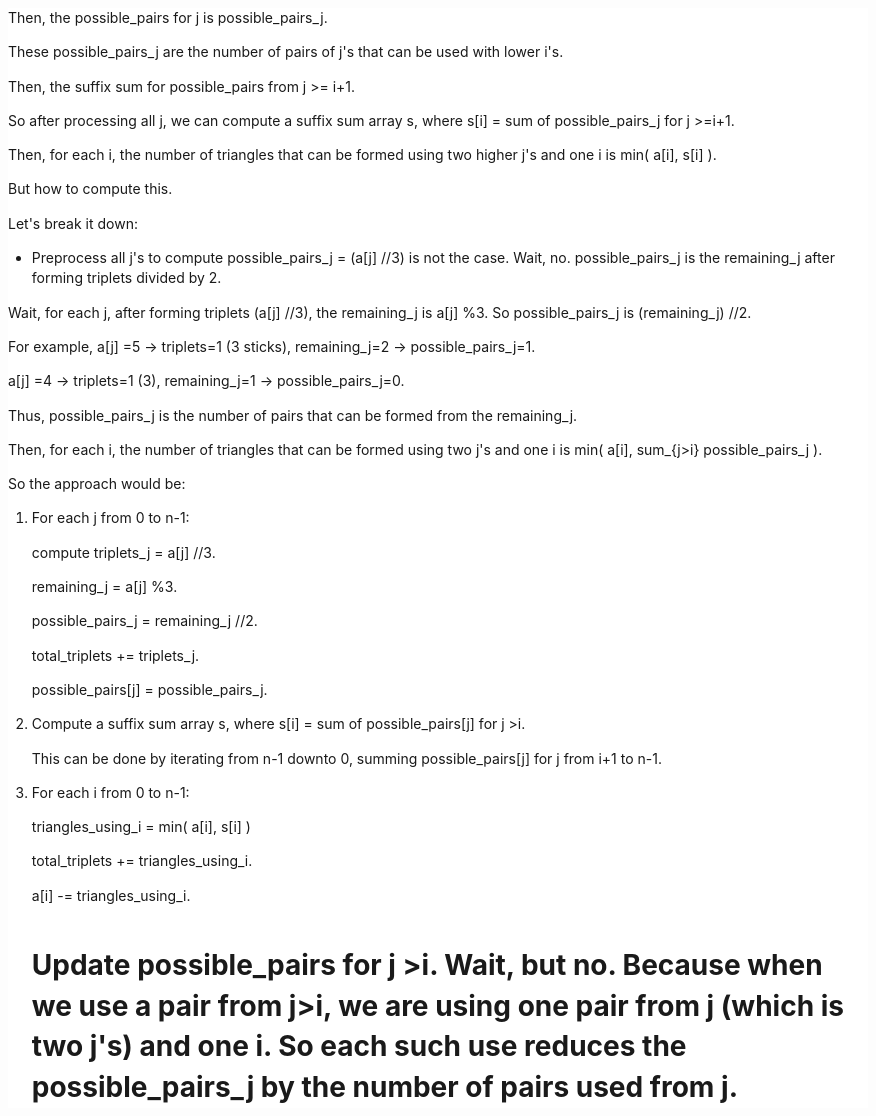    Then, the possible_pairs for j is possible_pairs_j.

These possible_pairs_j are the number of pairs of j's that can be used with lower i's.

Then, the suffix sum for possible_pairs from j >= i+1.

So after processing all j, we can compute a suffix sum array s, where s[i] = sum of possible_pairs_j for j >=i+1.

Then, for each i, the number of triangles that can be formed using two higher j's and one i is min( a[i], s[i] ).

But how to compute this.

Let's break it down:

- Preprocess all j's to compute possible_pairs_j = (a[j] //3) is not the case. Wait, no. possible_pairs_j is the remaining_j after forming triplets divided by 2.

Wait, for each j, after forming triplets (a[j] //3), the remaining_j is a[j] %3. So possible_pairs_j is (remaining_j) //2.

For example, a[j] =5 → triplets=1 (3 sticks), remaining_j=2 → possible_pairs_j=1.

a[j] =4 → triplets=1 (3), remaining_j=1 → possible_pairs_j=0.

Thus, possible_pairs_j is the number of pairs that can be formed from the remaining_j.

Then, for each i, the number of triangles that can be formed using two j's and one i is min( a[i], sum_{j>i} possible_pairs_j ).

So the approach would be:

1. For each j from 0 to n-1:

   compute triplets_j = a[j] //3.

   remaining_j = a[j] %3.

   possible_pairs_j = remaining_j //2.

   total_triplets += triplets_j.

   possible_pairs[j] = possible_pairs_j.

2. Compute a suffix sum array s, where s[i] = sum of possible_pairs[j] for j >i.

   This can be done by iterating from n-1 downto 0, summing possible_pairs[j] for j from i+1 to n-1.

3. For each i from 0 to n-1:

   triangles_using_i = min( a[i], s[i] )

   total_triplets += triangles_using_i.

   a[i] -= triangles_using_i.

   # Update possible_pairs for j >i. Wait, but no. Because when we use a pair from j>i, we are using one pair from j (which is two j's) and one i. So each such use reduces the possible_pairs_j by the number of pairs used from j.
